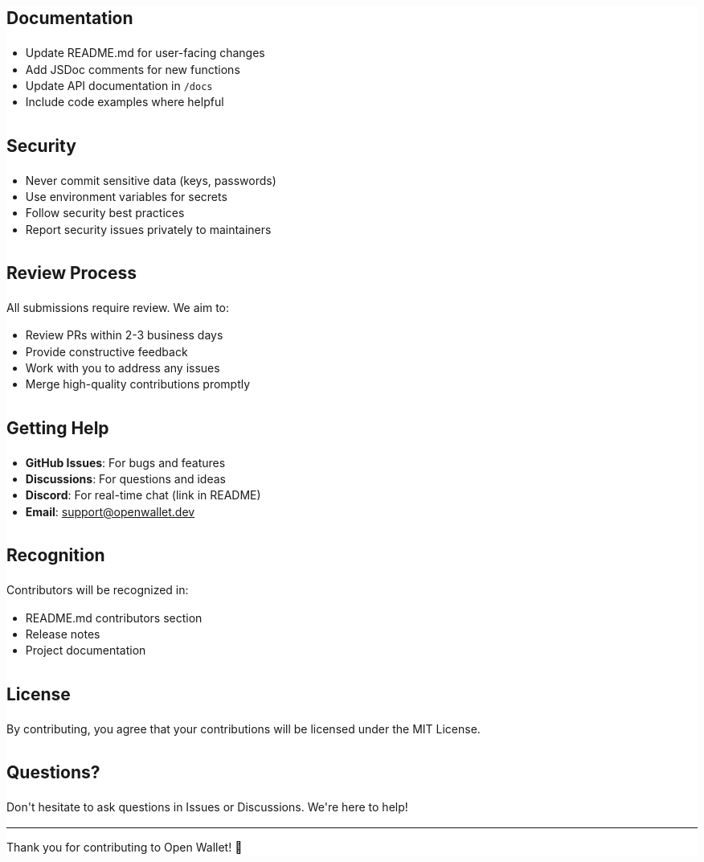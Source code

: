 ## Documentation

- Update README.md for user-facing changes
- Add JSDoc comments for new functions
- Update API documentation in `/docs`
- Include code examples where helpful

## Security

- Never commit sensitive data (keys, passwords)
- Use environment variables for secrets
- Follow security best practices
- Report security issues privately to maintainers

## Review Process

All submissions require review. We aim to:

- Review PRs within 2-3 business days
- Provide constructive feedback
- Work with you to address any issues
- Merge high-quality contributions promptly

## Getting Help

- **GitHub Issues**: For bugs and features
- **Discussions**: For questions and ideas
- **Discord**: For real-time chat (link in README)
- **Email**: support@openwallet.dev

## Recognition

Contributors will be recognized in:

- README.md contributors section
- Release notes
- Project documentation

## License

By contributing, you agree that your contributions will be licensed under the MIT License.

## Questions?

Don't hesitate to ask questions in Issues or Discussions. We're here to help!

---

Thank you for contributing to Open Wallet! 🎉
